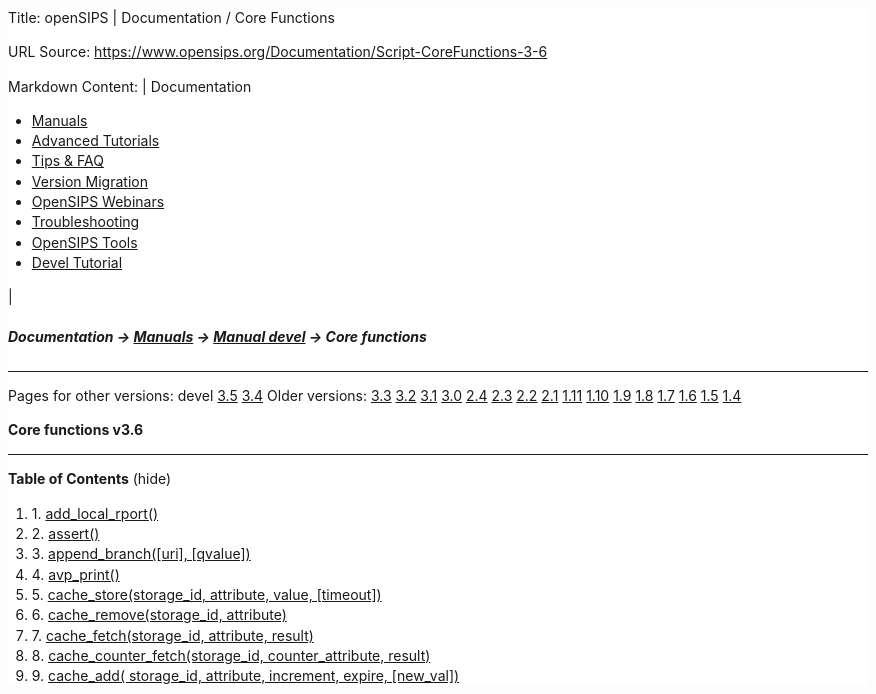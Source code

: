 Title: openSIPS | Documentation / Core Functions

URL Source: https://www.opensips.org/Documentation/Script-CoreFunctions-3-6

Markdown Content:
| Documentation

*   [Manuals](https://www.opensips.org/Documentation/Manuals "Manuals")
*   [Advanced Tutorials](https://www.opensips.org/Documentation/Tutorials "Tutorials")
*   [Tips & FAQ](https://www.opensips.org/Documentation/TipsFAQ "TipsFAQ")
*   [Version Migration](https://www.opensips.org/Documentation/Migration "Migration")
*   [OpenSIPS Webinars](https://www.opensips.org/Documentation/Webinars "Webinars")
*   [Troubleshooting](https://www.opensips.org/Documentation/Troubleshooting "Troubleshooting")
*   [OpenSIPS Tools](https://www.opensips.org/Documentation/Tools "Tools")
*   [Devel Tutorial](https://www.opensips.org/Documentation/Development-Tutorials "Development-Tutorials")

 | 

##### Documentation -\> [Manuals](https://www.opensips.org/Documentation/Manuals "Manuals") -\> [Manual devel](https://www.opensips.org/Documentation/Manual-3-6 "OpenSIPS Manual - 3.6") -\> Core functions

* * *

Pages for other versions: devel [3.5](https://www.opensips.org/Documentation/Script-CoreFunctions-3-5 "Core Functions - 3.5") [3.4](https://www.opensips.org/Documentation/Script-CoreFunctions-3-4 "Core Functions - 3.4") Older versions: [3.3](https://www.opensips.org/Documentation/Script-CoreFunctions-3-3 "Core Functions - 3.3") [3.2](https://www.opensips.org/Documentation/Script-CoreFunctions-3-2 "Core Functions - 3.2") [3.1](https://www.opensips.org/Documentation/Script-CoreFunctions-3-1 "Core Functions - 3.1") [3.0](https://www.opensips.org/Documentation/Script-CoreFunctions-3-0 "Core Functions - 3.0") [2.4](https://www.opensips.org/Documentation/Script-CoreFunctions-2-4 "Core Functions - 2.4") [2.3](https://www.opensips.org/Documentation/Script-CoreFunctions-2-3 "Core Functions - 2.3") [2.2](https://www.opensips.org/Documentation/Script-CoreFunctions-2-2 "Core Functions - 2.2") [2.1](https://www.opensips.org/Documentation/Script-CoreFunctions-2-1 "Core Functions - 2.1") [1.11](https://www.opensips.org/Documentation/Script-CoreFunctions-1-11 "Core Functions - 1.11") [1.10](https://www.opensips.org/Documentation/Script-CoreFunctions-1-10 "Core Functions - ver 1.10") [1.9](https://www.opensips.org/Documentation/Script-CoreFunctions-1-9 "Core Functions - ver 1.9") [1.8](https://www.opensips.org/Documentation/Script-CoreFunctions-1-8 "Core Functions - ver 1.8") [1.7](https://www.opensips.org/Documentation/Script-CoreFunctions-1-7 "Core Functions - ver 1.7") [1.6](https://www.opensips.org/Documentation/Script-CoreFunctions-1-6 "Core Functions - ver 1.6") [1.5](https://www.opensips.org/Documentation/Script-CoreFunctions-1-5 "Core Functions - ver 1.5") [1.4](https://www.opensips.org/Documentation/Script-CoreFunctions-1-4 "Core Functions - ver 1.4")

**Core functions v3.6**

* * *

**Table of Contents** (hide)

1.  1. [add\_local\_rport()](https://www.opensips.org/Documentation/Script-CoreFunctions-3-6#toc1)
2.  2. [assert()](https://www.opensips.org/Documentation/Script-CoreFunctions-3-6#toc2)
3.  3. [append\_branch(\[uri\], \[qvalue\])](https://www.opensips.org/Documentation/Script-CoreFunctions-3-6#toc3)
4.  4. [avp\_print()](https://www.opensips.org/Documentation/Script-CoreFunctions-3-6#toc4)
5.  5. [cache\_store(storage\_id, attribute, value, \[timeout\])](https://www.opensips.org/Documentation/Script-CoreFunctions-3-6#toc5)
6.  6. [cache\_remove(storage\_id, attribute)](https://www.opensips.org/Documentation/Script-CoreFunctions-3-6#toc6)
7.  7. [cache\_fetch(storage\_id, attribute, result)](https://www.opensips.org/Documentation/Script-CoreFunctions-3-6#toc7)
8.  8. [cache\_counter\_fetch(storage\_id, counter\_attribute, result)](https://www.opensips.org/Documentation/Script-CoreFunctions-3-6#toc8)
9.  9. [cache\_add( storage\_id, attribute, increment, expire, \[new\_val\])](https://www.opensips.org/Documentation/Script-CoreFunctions-3-6#toc9)